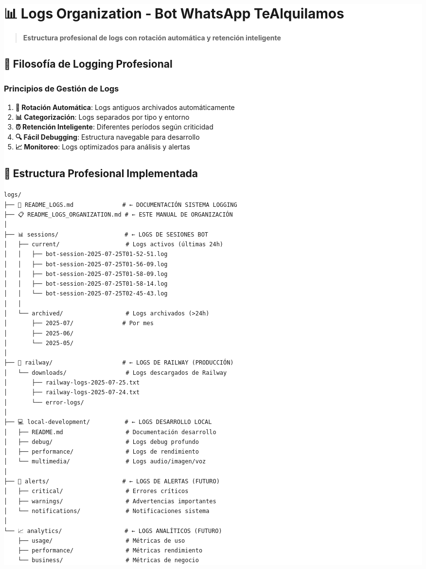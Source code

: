 # 📊 **Logs Organization - Bot WhatsApp TeAlquilamos**

> **Estructura profesional de logs con rotación automática y retención inteligente**

## 🎯 **Filosofía de Logging Profesional**

### **Principios de Gestión de Logs**
1. **🔄 Rotación Automática**: Logs antiguos archivados automáticamente
2. **📊 Categorización**: Logs separados por tipo y entorno
3. **⏰ Retención Inteligente**: Diferentes períodos según criticidad
4. **🔍 Fácil Debugging**: Estructura navegable para desarrollo
5. **📈 Monitoreo**: Logs optimizados para análisis y alertas

## 📁 **Estructura Profesional Implementada**

```
logs/
├── 📖 README_LOGS.md              # ← DOCUMENTACIÓN SISTEMA LOGGING
├── 📋 README_LOGS_ORGANIZATION.md # ← ESTE MANUAL DE ORGANIZACIÓN
│
├── 📊 sessions/                   # ← LOGS DE SESIONES BOT
│   ├── current/                   # Logs activos (últimas 24h)
│   │   ├── bot-session-2025-07-25T01-52-51.log
│   │   ├── bot-session-2025-07-25T01-56-09.log
│   │   ├── bot-session-2025-07-25T01-58-09.log
│   │   ├── bot-session-2025-07-25T01-58-14.log
│   │   └── bot-session-2025-07-25T02-45-43.log
│   │
│   └── archived/                  # Logs archivados (>24h)
│       ├── 2025-07/              # Por mes
│       ├── 2025-06/
│       └── 2025-05/
│
├── 🚂 railway/                    # ← LOGS DE RAILWAY (PRODUCCIÓN)
│   └── downloads/                 # Logs descargados de Railway
│       ├── railway-logs-2025-07-25.txt
│       ├── railway-logs-2025-07-24.txt
│       └── error-logs/
│
├── 💻 local-development/          # ← LOGS DESARROLLO LOCAL
│   ├── README.md                  # Documentación desarrollo
│   ├── debug/                     # Logs debug profundo
│   ├── performance/               # Logs de rendimiento
│   └── multimedia/                # Logs audio/imagen/voz
│
├── 🚨 alerts/                     # ← LOGS DE ALERTAS (FUTURO)
│   ├── critical/                  # Errores críticos
│   ├── warnings/                  # Advertencias importantes
│   └── notifications/             # Notificaciones sistema
│
└── 📈 analytics/                  # ← LOGS ANALÍTICOS (FUTURO)
    ├── usage/                     # Métricas de uso
    ├── performance/               # Métricas rendimiento
    └── business/                  # Métricas de negocio
```
